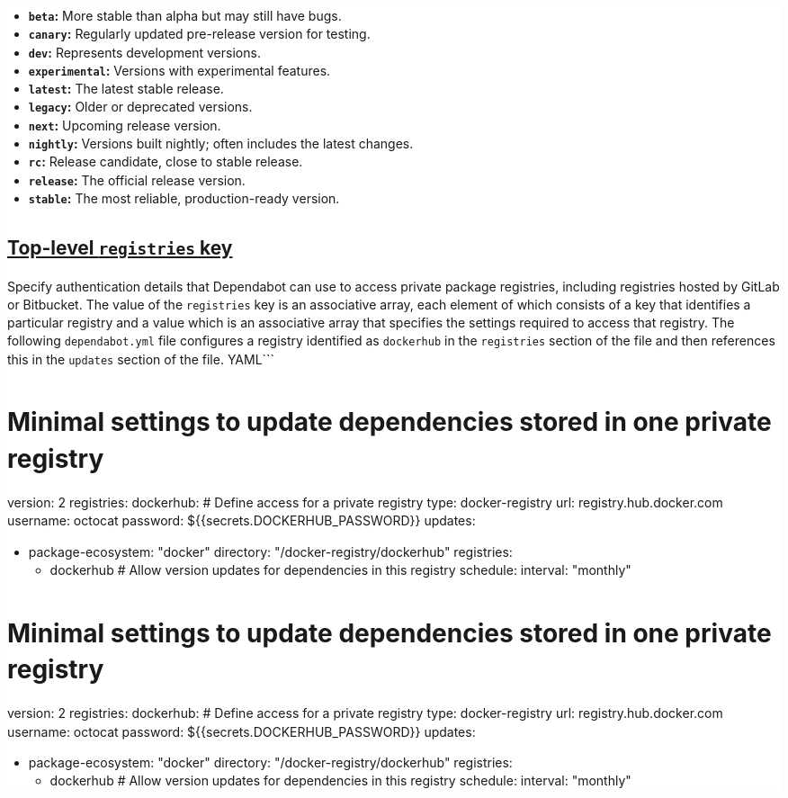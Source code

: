   * **`beta`:** More stable than alpha but may still have bugs.
  * **`canary`:** Regularly updated pre-release version for testing.
  * **`dev`:** Represents development versions.
  * **`experimental`:** Versions with experimental features.
  * **`latest`:** The latest stable release.
  * **`legacy`:** Older or deprecated versions.
  * **`next`:** Upcoming release version.
  * **`nightly`:** Versions built nightly; often includes the latest changes.
  * **`rc`:** Release candidate, close to stable release.
  * **`release`:** The official release version.
  * **`stable`:** The most reliable, production-ready version.


## [Top-level `registries` key](https://docs.github.com/en/code-security/dependabot/working-with-dependabot/dependabot-options-reference#top-level-registries-key)
Specify authentication details that Dependabot can use to access private package registries, including registries hosted by GitLab or Bitbucket.
The value of the `registries` key is an associative array, each element of which consists of a key that identifies a particular registry and a value which is an associative array that specifies the settings required to access that registry. The following `dependabot.yml` file configures a registry identified as `dockerhub` in the `registries` section of the file and then references this in the `updates` section of the file.
YAML```
# Minimal settings to update dependencies stored in one private registry

version: 2
registries:
  dockerhub: # Define access for a private registry
    type: docker-registry
    url: registry.hub.docker.com
    username: octocat
    password: ${{secrets.DOCKERHUB_PASSWORD}}
updates:
  - package-ecosystem: "docker"
    directory: "/docker-registry/dockerhub"
    registries:
      - dockerhub # Allow version updates for dependencies in this registry
    schedule:
      interval: "monthly"

```
```
# Minimal settings to update dependencies stored in one private registry

version: 2
registries:
  dockerhub: # Define access for a private registry
    type: docker-registry
    url: registry.hub.docker.com
    username: octocat
    password: ${{secrets.DOCKERHUB_PASSWORD}}
updates:
  - package-ecosystem: "docker"
    directory: "/docker-registry/dockerhub"
    registries:
      - dockerhub # Allow version updates for dependencies in this registry
    schedule:
      interval: "monthly"
